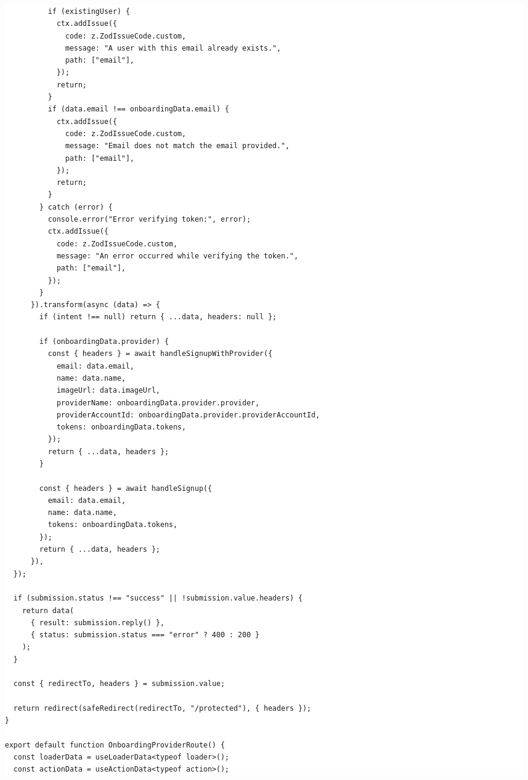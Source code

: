 ```tsx title="app/routes/auth/onboarding.tsx" {4,24,25,69-79,147-161,241-248,253-261} collapse={9-17,40-65,89-100,103-132,167-221,226-238} startLineNumber=20
          if (existingUser) {
            ctx.addIssue({
              code: z.ZodIssueCode.custom,
              message: "A user with this email already exists.",
              path: ["email"],
            });
            return;
          }
          if (data.email !== onboardingData.email) {
            ctx.addIssue({
              code: z.ZodIssueCode.custom,
              message: "Email does not match the email provided.",
              path: ["email"],
            });
            return;
          }
        } catch (error) {
          console.error("Error verifying token:", error);
          ctx.addIssue({
            code: z.ZodIssueCode.custom,
            message: "An error occurred while verifying the token.",
            path: ["email"],
          });
        }
      }).transform(async (data) => {
        if (intent !== null) return { ...data, headers: null };

        if (onboardingData.provider) {
          const { headers } = await handleSignupWithProvider({
            email: data.email,
            name: data.name,
            imageUrl: data.imageUrl,
            providerName: onboardingData.provider.provider,
            providerAccountId: onboardingData.provider.providerAccountId,
            tokens: onboardingData.tokens,
          });
          return { ...data, headers };
        }

        const { headers } = await handleSignup({
          email: data.email,
          name: data.name,
          tokens: onboardingData.tokens,
        });
        return { ...data, headers };
      }),
  });

  if (submission.status !== "success" || !submission.value.headers) {
    return data(
      { result: submission.reply() },
      { status: submission.status === "error" ? 400 : 200 }
    );
  }

  const { redirectTo, headers } = submission.value;

  return redirect(safeRedirect(redirectTo, "/protected"), { headers });
}

export default function OnboardingProviderRoute() {
  const loaderData = useLoaderData<typeof loader>();
  const actionData = useActionData<typeof action>();
```